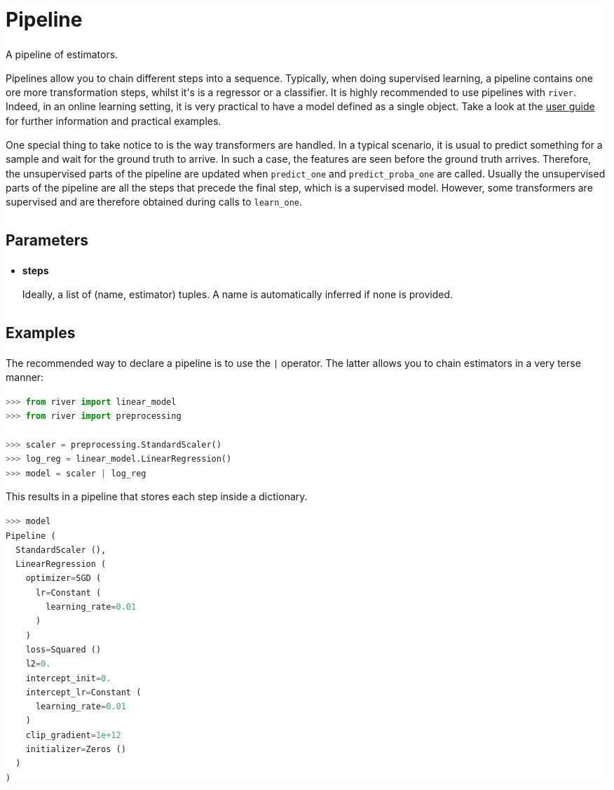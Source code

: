 # Pipeline

A pipeline of estimators.

Pipelines allow you to chain different steps into a sequence. Typically, when doing supervised learning, a pipeline contains one ore more transformation steps, whilst it's is a regressor or a classifier. It is highly recommended to use pipelines with `river`. Indeed, in an online learning setting, it is very practical to have a model defined as a single object. Take a look at the [user guide](/user-guide/the-art-of-using-pipelines) for further information and practical examples. 

One special thing to take notice to is the way transformers are handled. In a typical scenario, it is usual to predict something for a sample and wait for the ground truth to arrive. In such a case, the features are seen before the ground truth arrives. Therefore, the unsupervised parts of the pipeline are updated when `predict_one` and `predict_proba_one` are called. Usually the unsupervised parts of the pipeline are all the steps that precede the final step, which is a supervised model. However, some transformers are supervised and are therefore obtained during calls to `learn_one`.

## Parameters

- **steps**

    Ideally, a list of (name, estimator) tuples. A name is automatically inferred if none is provided.



## Examples

The recommended way to declare a pipeline is to use the `|` operator. The latter allows you
to chain estimators in a very terse manner:

```python
>>> from river import linear_model
>>> from river import preprocessing

>>> scaler = preprocessing.StandardScaler()
>>> log_reg = linear_model.LinearRegression()
>>> model = scaler | log_reg

```

This results in a pipeline that stores each step inside a dictionary.

```python
>>> model
Pipeline (
  StandardScaler (),
  LinearRegression (
    optimizer=SGD (
      lr=Constant (
        learning_rate=0.01
      )
    )
    loss=Squared ()
    l2=0.
    intercept_init=0.
    intercept_lr=Constant (
      learning_rate=0.01
    )
    clip_gradient=1e+12
    initializer=Zeros ()
  )
)

```
